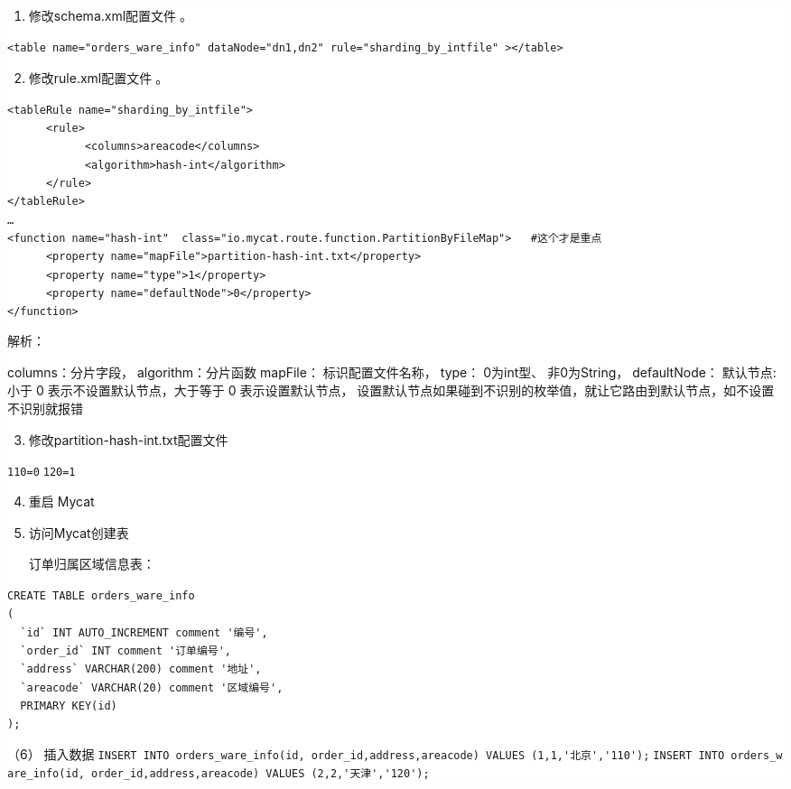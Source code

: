 

1. 修改schema.xml配置文件 。

```
<table name="orders_ware_info" dataNode="dn1,dn2" rule="sharding_by_intfile" ></table>
```



2. 修改rule.xml配置文件 。

```shell
<tableRule name="sharding_by_intfile">
      <rule>
            <columns>areacode</columns>
            <algorithm>hash-int</algorithm>
      </rule>
</tableRule>
…
<function name="hash-int"  class="io.mycat.route.function.PartitionByFileMap">   #这个才是重点
      <property name="mapFile">partition-hash-int.txt</property>
      <property name="type">1</property>
      <property name="defaultNode">0</property>
</function>
```

解析：

columns：分片字段， algorithm：分片函数
mapFile： 标识配置文件名称， type： 0为int型、 非0为String，
defaultNode： 默认节点:小于 0 表示不设置默认节点，大于等于 0 表示设置默认节点，
设置默认节点如果碰到不识别的枚举值，就让它路由到默认节点，如不设置不识别就报错

3. 修改partition-hash-int.txt配置文件

`110=0`
`120=1`

4. 重启 Mycat
5. 访问Mycat创建表

   订单归属区域信息表：

```shell
CREATE TABLE orders_ware_info
(
  `id` INT AUTO_INCREMENT comment '编号',
  `order_id` INT comment '订单编号',
  `address` VARCHAR(200) comment '地址',
  `areacode` VARCHAR(20) comment '区域编号',
  PRIMARY KEY(id)
);
```

（6） 插入数据
`INSERT INTO orders_ware_info(id, order_id,address,areacode) VALUES (1,1,'北京','110');`
`INSERT INTO orders_ware_info(id, order_id,address,areacode) VALUES (2,2,'天津','120');` 
